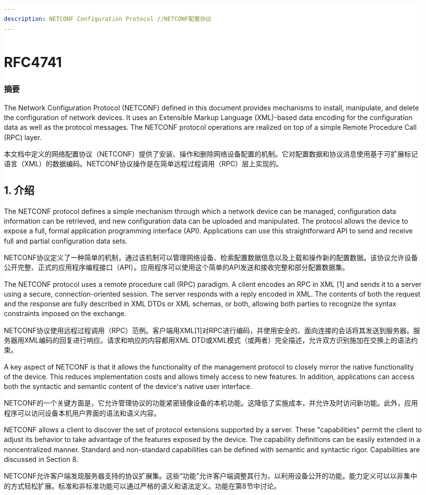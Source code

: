 ```yaml
---
description: NETCONF Configuration Protocol //NETCONF配置协议
---
```


# RFC4741

### 摘要

The Network Configuration Protocol (NETCONF) defined in this document provides mechanisms to install, manipulate, and delete the configuration of network devices. It uses an Extensible Markup Language (XML)-based data encoding for the configuration data as well as the protocol messages. The NETCONF protocol operations are realized on top of a simple Remote Procedure Call (RPC) layer.

本文档中定义的网络配置协议（NETCONF）提供了安装、操作和删除网络设备配置的机制。它对配置数据和协议消息使用基于可扩展标记语言（XML）的数据编码。NETCONF协议操作是在简单远程过程调用（RPC）层上实现的。



## **1. 介绍**

The NETCONF protocol defines a simple mechanism through which a network device can be managed, configuration data information can be retrieved, and new configuration data can be uploaded and manipulated. The protocol allows the device to expose a full, formal application programming interface (API). Applications can use this straightforward API to send and receive full and partial configuration data sets.

NETCONF协议定义了一种简单的机制，通过该机制可以管理网络设备、检索配置数据信息以及上载和操作新的配置数据。该协议允许设备公开完整、正式的应用程序编程接口（API）。应用程序可以使用这个简单的API发送和接收完整和部分配置数据集。

The NETCONF protocol uses a remote procedure call (RPC) paradigm. A client encodes an RPC in XML \[1] and sends it to a server using a secure, connection-oriented session. The server responds with a reply encoded in XML. The contents of both the request and the response are fully described in XML DTDs or XML schemas, or both, allowing both parties to recognize the syntax constraints imposed on the exchange.

NETCONF协议使用远程过程调用（RPC）范例。客户端用XML\[1]对RPC进行编码，并使用安全的、面向连接的会话将其发送到服务器。服务器用XML编码的回复进行响应。请求和响应的内容都用XML DTD或XML模式（或两者）完全描述，允许双方识别施加在交换上的语法约束。

A key aspect of NETCONF is that it allows the functionality of the management protocol to closely mirror the native functionality of the device. This reduces implementation costs and allows timely access to new features. In addition, applications can access both the syntactic and semantic content of the device's native user interface.

NETCONF的一个关键方面是，它允许管理协议的功能紧密镜像设备的本机功能。这降低了实施成本，并允许及时访问新功能。此外，应用程序可以访问设备本机用户界面的语法和语义内容。

NETCONF allows a client to discover the set of protocol extensions supported by a server. These "capabilities" permit the client to adjust its behavior to take advantage of the features exposed by the device. The capability definitions can be easily extended in a noncentralized manner. Standard and non-standard capabilities can be defined with semantic and syntactic rigor. Capabilities are discussed in Section 8.

NETCONF允许客户端发现服务器支持的协议扩展集。这些“功能”允许客户端调整其行为，以利用设备公开的功能。能力定义可以以非集中的方式轻松扩展。标准和非标准功能可以通过严格的语义和语法定义。功能在第8节中讨论。
